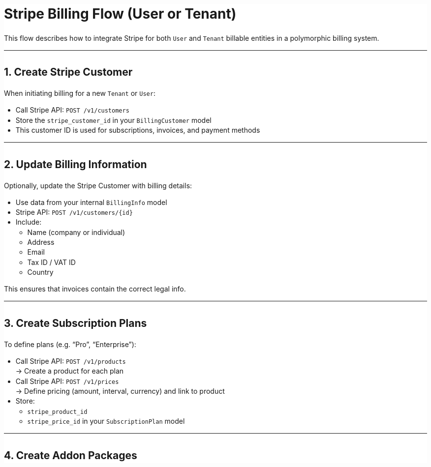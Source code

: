 
# Stripe Billing Flow (User or Tenant)

This flow describes how to integrate Stripe for both `User` and `Tenant` billable entities in a polymorphic billing system.

---

## 1. Create Stripe Customer

When initiating billing for a new `Tenant` or `User`:

- Call Stripe API: `POST /v1/customers`
- Store the `stripe_customer_id` in your `BillingCustomer` model
- This customer ID is used for subscriptions, invoices, and payment methods

---

## 2. Update Billing Information

Optionally, update the Stripe Customer with billing details:

- Use data from your internal `BillingInfo` model
- Stripe API: `POST /v1/customers/{id}`
- Include:
  - Name (company or individual)
  - Address
  - Email
  - Tax ID / VAT ID
  - Country

This ensures that invoices contain the correct legal info.

---

## 3. Create Subscription Plans

To define plans (e.g. “Pro”, “Enterprise”):

- Call Stripe API: `POST /v1/products`  
  → Create a product for each plan
- Call Stripe API: `POST /v1/prices`  
  → Define pricing (amount, interval, currency) and link to product
- Store:
  - `stripe_product_id`
  - `stripe_price_id`
  in your `SubscriptionPlan` model

---

## 4. Create Addon Packages
